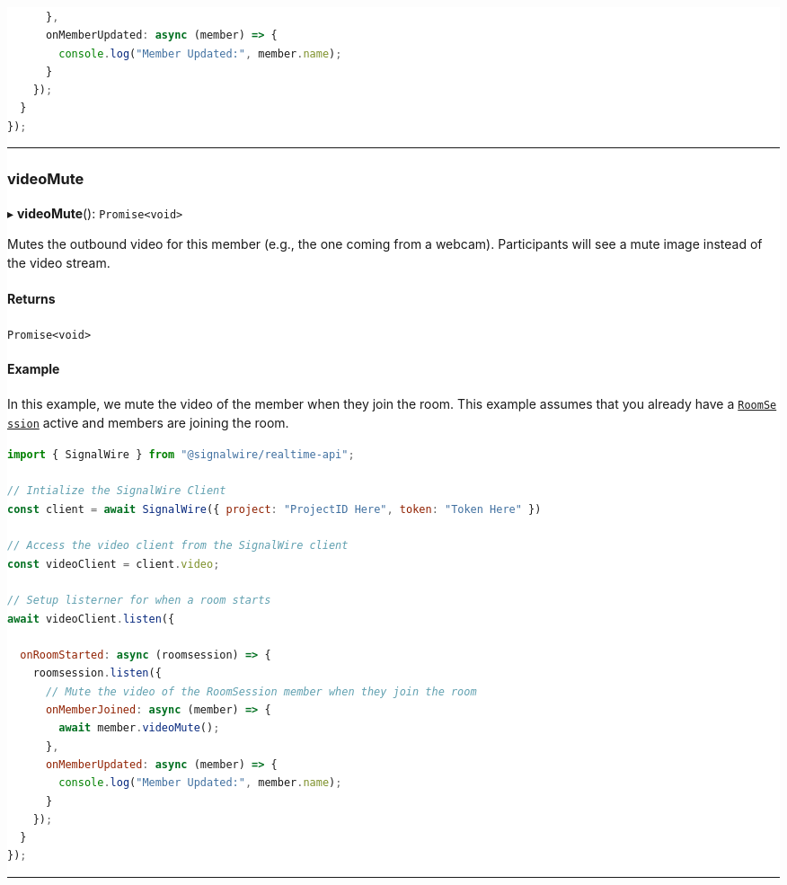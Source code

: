 ```js
      },
      onMemberUpdated: async (member) => {
        console.log("Member Updated:", member.name);
      }
    });
  }
});
```

---

### videoMute

▸ **videoMute**(): `Promise<void>`

Mutes the outbound video for this member (e.g., the one coming from a webcam). Participants will see a mute image instead of the video stream.

#### Returns

`Promise<void>`

#### Example


In this example, we mute the video of the member when they join the room.
This example assumes that you already have a [`RoomSession`][video-roomsession] active
and members are joining the room.

```js
import { SignalWire } from "@signalwire/realtime-api";

// Intialize the SignalWire Client
const client = await SignalWire({ project: "ProjectID Here", token: "Token Here" })

// Access the video client from the SignalWire client
const videoClient = client.video;

// Setup listerner for when a room starts
await videoClient.listen({
  
  onRoomStarted: async (roomsession) => {
    roomsession.listen({
      // Mute the video of the RoomSession member when they join the room
      onMemberJoined: async (member) => {
        await member.videoMute();
      },
      onMemberUpdated: async (member) => {
        console.log("Member Updated:", member.name);
      }
    });
  }
});
```

---

[video-roomsession]: video-roomsession.mdx